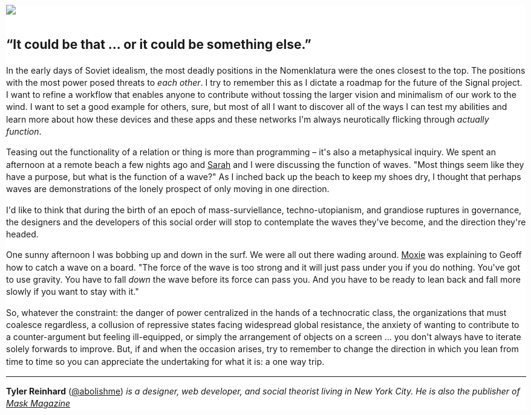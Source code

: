 <img src="/blog/images/tyler-wboc-15-b.jpg" class="nice" />

## “It could be that ... or it could be something else.”

In the early days of Soviet idealism, the most deadly positions in the Nomenklatura were the ones closest to the top. The positions with the most power posed threats to *each other*. I try to remember this as I dictate a roadmap for the future of the Signal project. I want to refine a workflow that enables anyone to contribute without tossing the larger vision and minimalism of our work to the wind. I want to set a good example for others, sure, but most of all I want to discover all of the ways I can test my abilities and learn more about how these devices and these apps and these networks I'm always neurotically flicking through *actually function*. 

Teasing out the functionality of a relation or thing is more than programming – it's also a metaphysical inquiry. We spent an afternoon at a remote beach a few nights ago and [Sarah](https://twitter.com/sshourd) and I were discussing the function of waves. "Most things seem like they have a purpose, but what is the function of a wave?" As I inched back up the beach to keep my shoes dry, I thought that perhaps waves are demonstrations of the lonely prospect of only moving in one direction.

I'd like to think that during the birth of an epoch of mass-surviellance, techno-utopianism, and grandiose ruptures in governance, the designers and the developers of this social order will stop to contemplate the waves they've become, and the direction they're headed. 

One sunny afternoon I was bobbing up and down in the surf. We were all out there wading around. [Moxie](https://twitter.com/moxie) was explaining to Geoff how to catch a wave on a board. "The force of the wave is too strong and it will just pass under you if you do nothing. You've got to use gravity. You have to fall *down* the wave before its force can pass you. And you have to be ready to lean back and fall more slowly if you want to stay with it." 

So, whatever the constraint: the danger of power centralized in the hands of a technocratic class, the organizations that must coalesce regardless, a collusion of repressive states facing widespread global resistance, the anxiety of wanting to contribute to a counter-argument but feeling ill-equipped, or simply the arrangement of objects on a screen ... you don't always have to iterate solely forwards to improve. But, if and when the occasion arises, try to remember to change the direction in which you lean from time to time so you can appreciate the undertaking for what it is: a one way trip.

----

**Tyler Reinhard** ([@abolishme](https//www.twitter.com/abolishme)) *is a designer, web developer, and social theorist living in New York City. He is also the publisher of [Mask Magazine](http://maskmag.com)*
